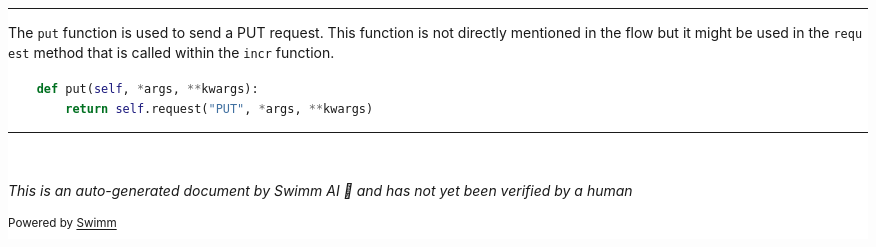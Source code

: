 <SwmSnippet path="/src/sentry/api/client.py" line="119">

---

The `put` function is used to send a PUT request. This function is not directly mentioned in the flow but it might be used in the `request` method that is called within the `incr` function.

```python
    def put(self, *args, **kwargs):
        return self.request("PUT", *args, **kwargs)
```

---

</SwmSnippet>

&nbsp;

*This is an auto-generated document by Swimm AI 🌊 and has not yet been verified by a human*

<SwmMeta version="3.0.0" repo-id="Z2l0aHViJTNBJTNBc2VudHJ5LWRlbW8lM0ElM0FTd2ltbS1EZW1v" repo-name="sentry-demo" doc-type="flows"><sup>Powered by [Swimm](/)</sup></SwmMeta>
